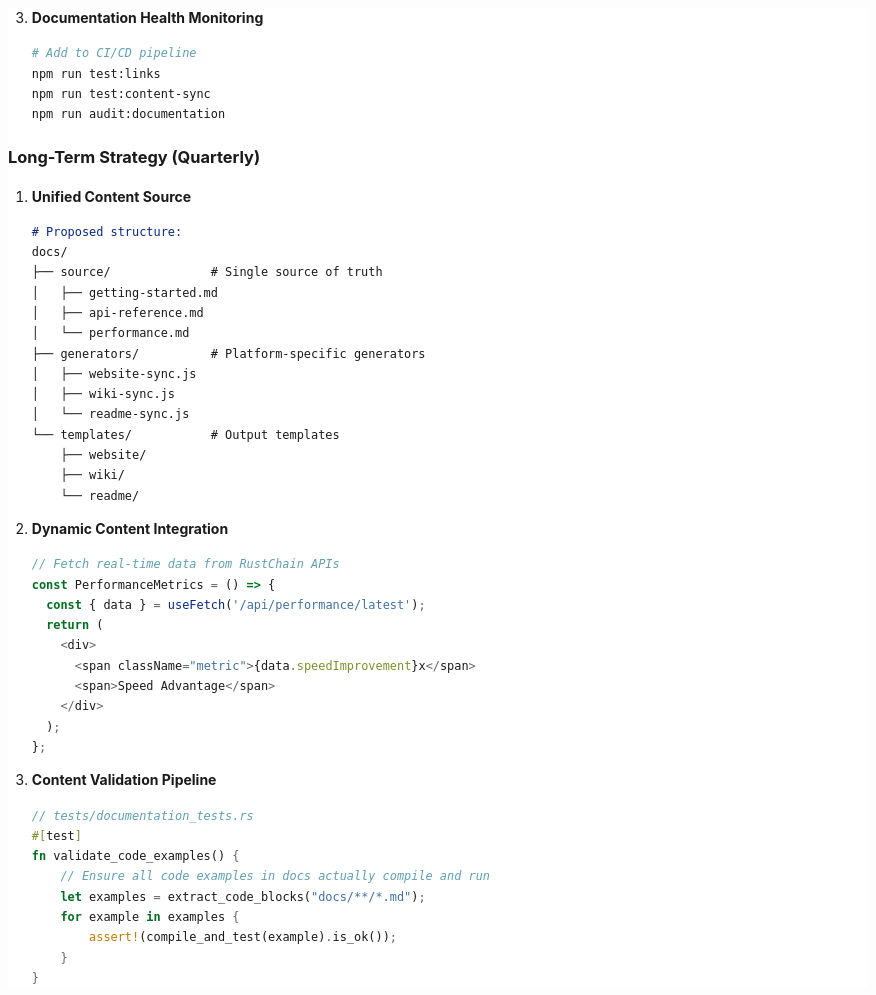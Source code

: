 3. **Documentation Health Monitoring**
   ```bash
   # Add to CI/CD pipeline
   npm run test:links
   npm run test:content-sync
   npm run audit:documentation
   ```

### Long-Term Strategy (Quarterly)

1. **Unified Content Source**
   ```markdown
   # Proposed structure:
   docs/
   ├── source/              # Single source of truth
   │   ├── getting-started.md
   │   ├── api-reference.md
   │   └── performance.md
   ├── generators/          # Platform-specific generators
   │   ├── website-sync.js
   │   ├── wiki-sync.js
   │   └── readme-sync.js
   └── templates/           # Output templates
       ├── website/
       ├── wiki/
       └── readme/
   ```

2. **Dynamic Content Integration**
   ```typescript
   // Fetch real-time data from RustChain APIs
   const PerformanceMetrics = () => {
     const { data } = useFetch('/api/performance/latest');
     return (
       <div>
         <span className="metric">{data.speedImprovement}x</span>
         <span>Speed Advantage</span>
       </div>
     );
   };
   ```

3. **Content Validation Pipeline**
   ```rust
   // tests/documentation_tests.rs
   #[test]
   fn validate_code_examples() {
       // Ensure all code examples in docs actually compile and run
       let examples = extract_code_blocks("docs/**/*.md");
       for example in examples {
           assert!(compile_and_test(example).is_ok());
       }
   }
   ```
